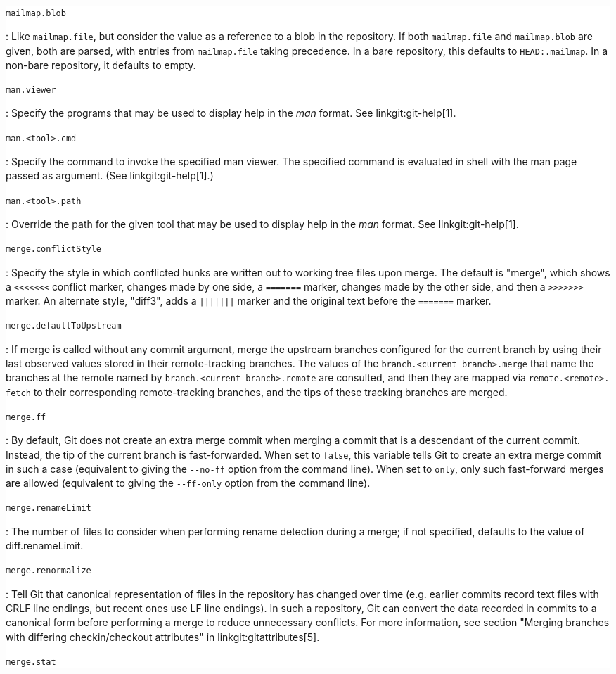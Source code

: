 `mailmap.blob`

:   Like `mailmap.file`, but consider the value as a reference to a blob in the repository. If both `mailmap.file` and `mailmap.blob` are given, both are parsed, with entries from `mailmap.file` taking precedence. In a bare repository, this defaults to `HEAD:.mailmap`. In a non-bare repository, it defaults to empty.

`man.viewer`

:   Specify the programs that may be used to display help in the *man* format. See linkgit:git-help\[1\].

`man.<tool>.cmd`

:   Specify the command to invoke the specified man viewer. The specified command is evaluated in shell with the man page passed as argument. (See linkgit:git-help\[1\].)

`man.<tool>.path`

:   Override the path for the given tool that may be used to display help in the *man* format. See linkgit:git-help\[1\].

`merge.conflictStyle`

:   Specify the style in which conflicted hunks are written out to working tree files upon merge. The default is "merge", which shows a `<<<<<<<` conflict marker, changes made by one side, a `=======` marker, changes made by the other side, and then a `>>>>>>>` marker. An alternate style, "diff3", adds a `|||||||` marker and the original text before the `=======` marker.

`merge.defaultToUpstream`

:   If merge is called without any commit argument, merge the upstream branches configured for the current branch by using their last observed values stored in their remote-tracking branches. The values of the `branch.<current branch>.merge` that name the branches at the remote named by `branch.<current branch>.remote` are consulted, and then they are mapped via `remote.<remote>.fetch` to their corresponding remote-tracking branches, and the tips of these tracking branches are merged.

`merge.ff`

:   By default, Git does not create an extra merge commit when merging a commit that is a descendant of the current commit. Instead, the tip of the current branch is fast-forwarded. When set to `false`, this variable tells Git to create an extra merge commit in such a case (equivalent to giving the `--no-ff` option from the command line). When set to `only`, only such fast-forward merges are allowed (equivalent to giving the `--ff-only` option from the command line).

`merge.renameLimit`

:   The number of files to consider when performing rename detection during a merge; if not specified, defaults to the value of diff.renameLimit.

`merge.renormalize`

:   Tell Git that canonical representation of files in the repository has changed over time (e.g. earlier commits record text files with CRLF line endings, but recent ones use LF line endings). In such a repository, Git can convert the data recorded in commits to a canonical form before performing a merge to reduce unnecessary conflicts. For more information, see section "Merging branches with differing checkin/checkout attributes" in linkgit:gitattributes\[5\].

`merge.stat`
